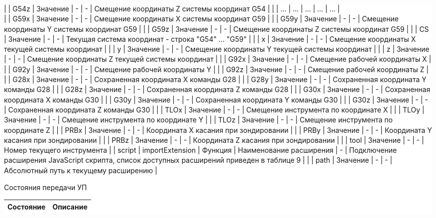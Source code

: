 |              | G54z                 | Значение     | -                       | -                    | Смещение координаты Z системы координат G54                                                                |
|              | ...                  | ...          | ...                     | ...                  | ...                                                                                                        |       
|              | G59x                 | Значение     | -                       | -                    | Смещение координаты X системы координат G59                                                                |
|              | G59y                 | Значение     | -                       | -                    | Смещение координаты Y системы координат G59                                                                |
|              | G59z                 | Значение     | -                       | -                    | Смещение координаты Z системы координат G59                                                                |
|              | CS                   | Значение     | -                       | -                    | Текущая система координат - строка "G54" ... "G59"                                                         |
|              | x                    | Значение     | -                       | -                    | Смещение координаты X текущей системы координат                                                            |
|              | y                    | Значение     | -                       | -                    | Смещение координаты Y текущей системы координат                                                            |
|              | z                    | Значение     | -                       | -                    | Смещение координаты Z текущей системы координат                                                            |
|              | G92x                 | Значение     | -                       | -                    | Смещение рабочей координаты X                                                                              |
|              | G92y                 | Значение     | -                       | -                    | Смещение рабочей координаты Y                                                                              |
|              | G92z                 | Значение     | -                       | -                    | Смещение рабочей координаты Z                                                                              |
|              | G28x                 | Значение     | -                       | -                    | Сохраненная координата X команды G28                                                                       |
|              | G28y                 | Значение     | -                       | -                    | Сохраненная координата Y команды G28                                                                       |
|              | G28z                 | Значение     | -                       | -                    | Сохраненная координата Z команды G28                                                                       |
|              | G30x                 | Значение     | -                       | -                    | Сохраненная координата X команды G30                                                                       |
|              | G30y                 | Значение     | -                       | -                    | Сохраненная координата Y команды G30                                                                       |
|              | G30z                 | Значение     | -                       | -                    | Сохраненная координата Z команды G30                                                                       |
|              | TLOx                 | Значение     | -                       | -                    | Смещение инструмента по координате X                                                                       |
|              | TLOy                 | Значение     | -                       | -                    | Смещение инструмента по координате Y                                                                       |
|              | TLOz                 | Значение     | -                       | -                    | Смещение инструмента по координате Z                                                                       |
|              | PRBx                 | Значение     | -                       | -                    | Координата X касания при зондировании                                                                      |
|              | PRBy                 | Значение     | -                       | -                    | Координата Y касания при зондировании                                                                      |
|              | PRBz                 | Значение     | -                       | -                    | Координата Z касания при зондировании                                                                      |
|              | tool                 | Значение     | -                       | -                    | Номер текущего инструмента                                                                                 |
| script       | importExtension      | Функция      | Наименование расширения | -                    | Подключение расширения JavaScript скрипта, список доступных расширений приведен в таблице 9                |
|              | path                 | Значение     | -                       | -                    | Абсолютный путь к текущему расширению                                                                      |

Состояния передачи УП

| Состояние | Описание                                                                  |
|-----------|---------------------------------------------------------------------------|